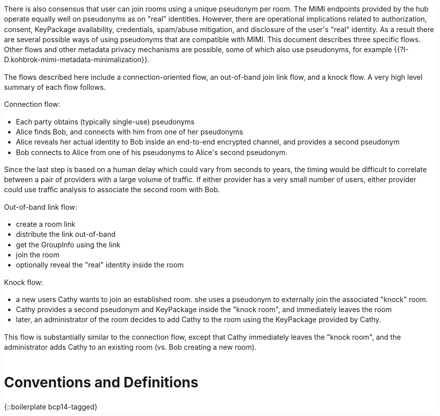 There is also consensus that user can join rooms using a unique pseudonym
per room. The MIMI endpoints provided by the hub operate equally well on
pseudonyms as on "real" identities. However, there are operational
implications related to authorization, consent, KeyPackage availability,
credentials, spam/abuse mitigation, and disclosure of the user's "real"
identity. As a result there are several possible ways of using pseudonyms
that are compatible with MIMI. This document describes three specific flows.
Other flows and other metadata privacy mechanisms are possible, some of
which also use pseudonyms, for example
{{?I-D.kohbrok-mimi-metadata-minimalization}}.

The flows described here include a connection-oriented flow, an out-of-band
join link flow, and a knock flow. A very high level summary of each flow
follows.

Connection flow:

- Each party obtains (typically single-use) pseudonyms
- Alice finds Bob, and connects with him from one of her pseudonyms
- Alice reveals her actual identity to Bob inside an end-to-end encrypted channel, and provides a second pseudonym
- Bob connects to Alice from one of his pseudonyms to Alice's second pseudonym.

Since the last step is based on a human delay which could vary from seconds
to years, the timing would be difficult to correlate between a pair of
providers with a large volume of traffic. If either provider has a very
small number of users, either provider could use traffic analysis to
associate the second room with Bob.

Out-of-band link flow:

- create a room link
- distribute the link out-of-band
- get the GroupInfo using the link
- join the room
- optionally reveal the "real" identity inside the room

Knock flow:

- a new users Cathy wants to join an established room. she uses a pseudonym
to externally join the associated "knock" room.
- Cathy provides a second pseudonym and KeyPackage inside the "knock room",
and immediately leaves the room
- later, an administrator of the room decides to add Cathy to the room using
the KeyPackage provided by Cathy.

This flow is substantially similar to the connection flow, except that Cathy
immediately leaves the "knock room", and the administrator adds Cathy to an
existing room (vs. Bob creating a new room).


# Conventions and Definitions

{::boilerplate bcp14-tagged}
